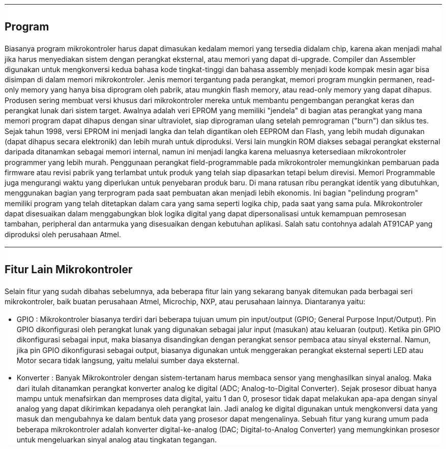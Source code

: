 * * *

## Program

Biasanya program mikrokontroler harus dapat dimasukan kedalam memori yang tersedia didalam chip, karena akan menjadi mahal
jika harus menyediakan sistem dengan perangkat eksternal, atau memori yang dapat di-upgrade. Compiler dan Assembler digunakan untuk mengkonversi kedua bahasa kode tingkat-tinggi dan bahasa assembly menjadi kode kompak mesin agar bisa disimpan di dalam memori mikrokontroler. Jenis memori tergantung pada perangkat, memori program mungkin permanen, read-only memory yang hanya bisa diprogram oleh pabrik, atau mungkin flash memory, atau read-only memory yang dapat dihapus. Produsen sering membuat versi khusus dari mikrokontroler mereka untuk membantu pengembangan perangkat keras dan perangkat lunak dari sistem target. 
Awalnya adalah veri EPROM yang memiliki "jendela" di bagian atas perangkat yang mana memori program dapat dihapus dengan sinar ultraviolet, siap diprograman ulang setelah pemrograman ("burn") dan siklus tes. Sejak tahun 1998, versi EPROM ini menjadi langka dan telah digantikan oleh EEPROM dan Flash, yang lebih mudah digunakan (dapat dihapus secara elektronik) dan lebih murah untuk diproduksi.
Versi lain mungkin ROM diakses sebagai perangkat eksternal daripada ditanamkan sebagai memori internal, namun ini menjadi langka karena meluasnya ketersediaan mikrokontroler programmer yang lebih murah.
Penggunaan perangkat field-programmable pada mikrokontroler memungkinkan pembaruan pada firmware atau revisi pabrik yang terlambat untuk produk yang telah siap dipasarkan tetapi belum direvisi. Memori Programmable juga mengurangi waktu yang diperlukan untuk penyebaran produk baru. Di mana ratusan ribu perangkat identik yang dibutuhkan, menggunakan bagian yang terprogram pada saat pembuatan akan menjadi lebih ekonomis. Ini bagian "pelindung program" memiliki program yang telah ditetapkan dalam cara yang sama seperti logika chip, pada saat yang sama pula.
Mikrokontroler dapat disesuaikan dalam menggabungkan blok logika digital yang dapat dipersonalisasi untuk kemampuan pemrosesan tambahan, peripheral dan antarmuka yang disesuaikan dengan kebutuhan aplikasi. Salah satu contohnya adalah AT91CAP yang diproduksi oleh perusahaan Atmel.

* * *

## Fitur Lain Mikrokontroler

Selain fitur yang sudah dibahas sebelumnya, ada beberapa fitur lain yang sekarang banyak ditemukan pada berbagai seri mikrokontroler, baik buatan perusahaan Atmel, Microchip, NXP, atau perusahaan lainnya. Diantaranya yaitu:

* GPIO : Mikrokontroler biasanya terdiri dari beberapa tujuan umum pin input/output (GPIO; General Purpose Input/Output). Pin GPIO dikonfigurasi oleh perangkat lunak yang digunakan sebagai jalur input (masukan) atau keluaran (output). Ketika pin GPIO dikonfigurasi sebagai input, maka biasanya disandingkan dengan perangkat sensor pembaca atau sinyal eksternal. Namun, jika pin GPIO dikonfigurasi sebagai output, biasanya digunakan untuk menggerakan perangkat eksternal seperti LED atau Motor secara tidak langsung, yaitu melalui sumber daya eksternal.

* Konverter : Banyak Mikrokontroler dengan sistem-tertanam harus membaca sensor yang menghasilkan sinyal analog. Maka dari itulah ditanamkan perangkat konverter analog ke digital (ADC; Analog-to-Digital Converter). Sejak prosesor dibuat hanya mampu untuk menafsirkan dan memproses data digital, yaitu 1 dan 0, prosesor tidak dapat melakukan apa-apa dengan sinyal analog yang dapat dikirimkan kepadanya oleh perangkat lain. Jadi analog ke digital digunakan untuk mengkonversi data yang masuk dan mengubahnya ke dalam bentuk data yang prosesor dapat mengenalinya. Sebuah fitur yang kurang umum pada beberapa mikrokontroler adalah konverter digital-ke-analog (DAC; Digital-to-Analog Converter) yang memungkinkan prosesor untuk mengeluarkan sinyal analog atau tingkatan tegangan.
